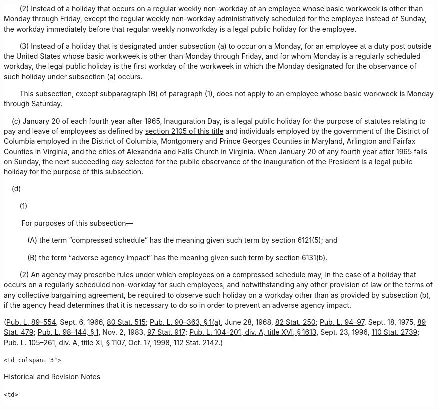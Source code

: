         (2) Instead of a holiday that occurs on a regular weekly non-workday of an employee whose basic workweek is other than Monday through Friday, except the regular weekly non-workday administratively scheduled for the employee instead of Sunday, the workday immediately before that regular weekly nonworkday is a legal public holiday for the employee.

        (3) Instead of a holiday that is designated under subsection (a) to occur on a Monday, for an employee at a duty post outside the United States whose basic workweek is other than Monday through Friday, and for whom Monday is a regularly scheduled workday, the legal public holiday is the first workday of the workweek in which the Monday designated for the observance of such holiday under subsection (a) occurs.

        This subsection, except subparagraph (B) of paragraph (1), does not apply to an employee whose basic workweek is Monday through Saturday.

    (c) January 20 of each fourth year after 1965, Inauguration Day, is a legal public holiday for the purpose of statutes relating to pay and leave of employees as defined by [section 2105 of this title][/us/usc/t5/s2105] and individuals employed by the government of the District of Columbia employed in the District of Columbia, Montgomery and Prince Georges Counties in Maryland, Arlington and Fairfax Counties in Virginia, and the cities of Alexandria and Falls Church in Virginia. When January 20 of any fourth year after 1965 falls on Sunday, the next succeeding day selected for the public observance of the inauguration of the President is a legal public holiday for the purpose of this subsection.

    (d)

        (1)

         For purposes of this subsection—

            (A) the term “compressed schedule” has the meaning given such term by section 6121(5); and

            (B) the term “adverse agency impact” has the meaning given such term by section 6131(b).

        (2) An agency may prescribe rules under which employees on a compressed schedule may, in the case of a holiday that occurs on a regularly scheduled non-workday for such employees, and notwithstanding any other provision of law or the terms of any collective bargaining agreement, be required to observe such holiday on a workday other than as provided by subsection (b), if the agency head determines that it is necessary to do so in order to prevent an adverse agency impact.

([Pub. L. 89–554][/us/pl/89/554], Sept. 6, 1966, [80 Stat. 515][/us/stat/80/515]; [Pub. L. 90–363, § 1(a)][/us/pl/90/363/s1/a], June 28, 1968, [82 Stat. 250][/us/stat/82/250]; [Pub. L. 94–97][/us/pl/94/97], Sept. 18, 1975, [89 Stat. 479][/us/stat/89/479]; [Pub. L. 98–144, § 1][/us/pl/98/144/s1], Nov. 2, 1983, [97 Stat. 917][/us/stat/97/917]; [Pub. L. 104–201, div. A, title XVI, § 1613][/us/pl/104/201/s1613], Sept. 23, 1996, [110 Stat. 2739][/us/stat/110/2739]; [Pub. L. 105–261, div. A, title XI, § 1107][/us/pl/105/261/s1107], Oct. 17, 1998, [112 Stat. 2142][/us/stat/112/2142].)

<table>

  <tr>

    <td colspan="3"> 

Historical and Revision Notes  </td>

  </tr>

  <tr>

    <td> 


[/us/usc/t5/s2105]: https://publicdocs.github.io/go/links?ns=uslm&ref=%2Fus%2Fusc%2Ft5%2Fs2105
[/us/pl/89/554]: https://publicdocs.github.io/go/links?ns=uslm&ref=%2Fus%2Fpl%2F89%2F554
[/us/stat/80/515]: https://publicdocs.github.io/go/links?ns=uslm&ref=%2Fus%2Fstat%2F80%2F515
[/us/pl/90/363/s1/a]: https://publicdocs.github.io/go/links?ns=uslm&ref=%2Fus%2Fpl%2F90%2F363%2Fs1%2Fa
[/us/stat/82/250]: https://publicdocs.github.io/go/links?ns=uslm&ref=%2Fus%2Fstat%2F82%2F250
[/us/pl/94/97]: https://publicdocs.github.io/go/links?ns=uslm&ref=%2Fus%2Fpl%2F94%2F97
[/us/stat/89/479]: https://publicdocs.github.io/go/links?ns=uslm&ref=%2Fus%2Fstat%2F89%2F479
[/us/pl/98/144/s1]: https://publicdocs.github.io/go/links?ns=uslm&ref=%2Fus%2Fpl%2F98%2F144%2Fs1
[/us/stat/97/917]: https://publicdocs.github.io/go/links?ns=uslm&ref=%2Fus%2Fstat%2F97%2F917
[/us/pl/104/201/s1613]: https://publicdocs.github.io/go/links?ns=uslm&ref=%2Fus%2Fpl%2F104%2F201%2Fs1613
[/us/stat/110/2739]: https://publicdocs.github.io/go/links?ns=uslm&ref=%2Fus%2Fstat%2F110%2F2739
[/us/pl/105/261/s1107]: https://publicdocs.github.io/go/links?ns=uslm&ref=%2Fus%2Fpl%2F105%2F261%2Fs1107
[/us/stat/112/2142]: https://publicdocs.github.io/go/links?ns=uslm&ref=%2Fus%2Fstat%2F112%2F2142
[/us/usc/t5/s6309]: https://publicdocs.github.io/go/links?ns=uslm&ref=%2Fus%2Fusc%2Ft5%2Fs6309
[/us/pl/94/183/s2/26]: https://publicdocs.github.io/go/links?ns=uslm&ref=%2Fus%2Fpl%2F94%2F183%2Fs2%2F26
[/us/stat/89/1058]: https://publicdocs.github.io/go/links?ns=uslm&ref=%2Fus%2Fstat%2F89%2F1058
[/us/pl/105/261]: https://publicdocs.github.io/go/links?ns=uslm&ref=%2Fus%2Fpl%2F105%2F261
[/us/pl/104/201]: https://publicdocs.github.io/go/links?ns=uslm&ref=%2Fus%2Fpl%2F104%2F201
[/us/pl/98/144]: https://publicdocs.github.io/go/links?ns=uslm&ref=%2Fus%2Fpl%2F98%2F144
[/us/pl/94/97]: https://publicdocs.github.io/go/links?ns=uslm&ref=%2Fus%2Fpl%2F94%2F97
[/us/pl/90/363]: https://publicdocs.github.io/go/links?ns=uslm&ref=%2Fus%2Fpl%2F90%2F363
[/us/pl/98/144/s2]: https://publicdocs.github.io/go/links?ns=uslm&ref=%2Fus%2Fpl%2F98%2F144%2Fs2
[/us/stat/97/917]: https://publicdocs.github.io/go/links?ns=uslm&ref=%2Fus%2Fstat%2F97%2F917
[/us/pl/94/97]: https://publicdocs.github.io/go/links?ns=uslm&ref=%2Fus%2Fpl%2F94%2F97
[/us/pl/94/97]: https://publicdocs.github.io/go/links?ns=uslm&ref=%2Fus%2Fpl%2F94%2F97
[/us/pl/90/363/s2]: https://publicdocs.github.io/go/links?ns=uslm&ref=%2Fus%2Fpl%2F90%2F363%2Fs2
[/us/stat/82/251]: https://publicdocs.github.io/go/links?ns=uslm&ref=%2Fus%2Fstat%2F82%2F251
[/us/pl/90/363/s1/b]: https://publicdocs.github.io/go/links?ns=uslm&ref=%2Fus%2Fpl%2F90%2F363%2Fs1%2Fb
[/us/stat/82/250]: https://publicdocs.github.io/go/links?ns=uslm&ref=%2Fus%2Fstat%2F82%2F250
[/us/usc/t5/s6103/a]: https://publicdocs.github.io/go/links?ns=uslm&ref=%2Fus%2Fusc%2Ft5%2Fs6103%2Fa